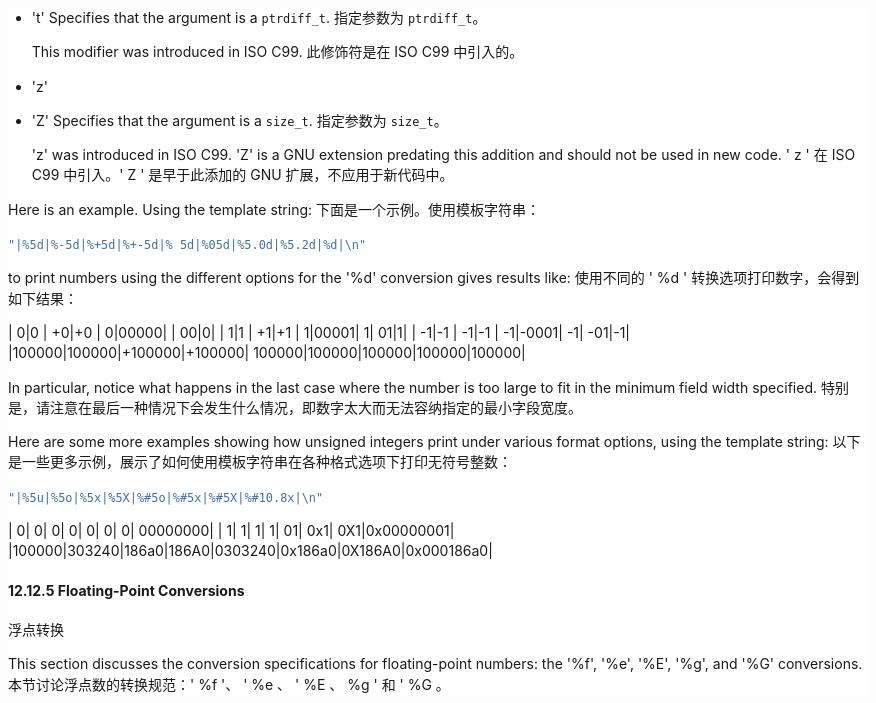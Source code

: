 - 't'
  Specifies that the argument is a `ptrdiff_t`.
  指定参数为 `ptrdiff_t`。

  This modifier was introduced in ISO C99.
  此修饰符是在 ISO C99 中引入的。

- 'z'
- 'Z'
  Specifies that the argument is a `size_t`.
  指定参数为 `size_t`。

  'z' was introduced in ISO C99. 'Z' is a GNU extension predating this addition and should not be used in new code.
  ' z ' 在 ISO C99 中引入。' Z ' 是早于此添加的 GNU 扩展，不应用于新代码中。

Here is an example. Using the template string:
下面是一个示例。使用模板字符串：

```c
"|%5d|%-5d|%+5d|%+-5d|% 5d|%05d|%5.0d|%5.2d|%d|\n"
```

to print numbers using the different options for the '%d' conversion gives results like:
使用不同的 ' %d ' 转换选项打印数字，会得到如下结果：

|    0|0    |   +0|+0   |    0|00000|     |   00|0|
|    1|1    |   +1|+1   |    1|00001|    1|   01|1|
|   -1|-1   |   -1|-1   |   -1|-0001|   -1|  -01|-1|
|100000|100000|+100000|+100000| 100000|100000|100000|100000|100000|

In particular, notice what happens in the last case where the number is too large to fit in the minimum field width specified.
特别是，请注意在最后一种情况下会发生什么情况，即数字太大而无法容纳指定的最小字段宽度。

Here are some more examples showing how unsigned integers print under various format options, using the template string:
以下是一些更多示例，展示了如何使用模板字符串在各种格式选项下打印无符号整数：

```c
"|%5u|%5o|%5x|%5X|%#5o|%#5x|%#5X|%#10.8x|\n"
```

|    0|    0|    0|    0|    0|    0|    0|  00000000|
|    1|    1|    1|    1|   01|  0x1|  0X1|0x00000001|
|100000|303240|186a0|186A0|0303240|0x186a0|0X186A0|0x000186a0|

#### 12.12.5 Floating-Point Conversions
浮点转换

This section discusses the conversion specifications for floating-point numbers: the '%f', '%e', '%E', '%g', and '%G' conversions.
本节讨论浮点数的转换规范：' %f '、 ' %e 、 ' %E 、 %g ' 和 ' %G 。
